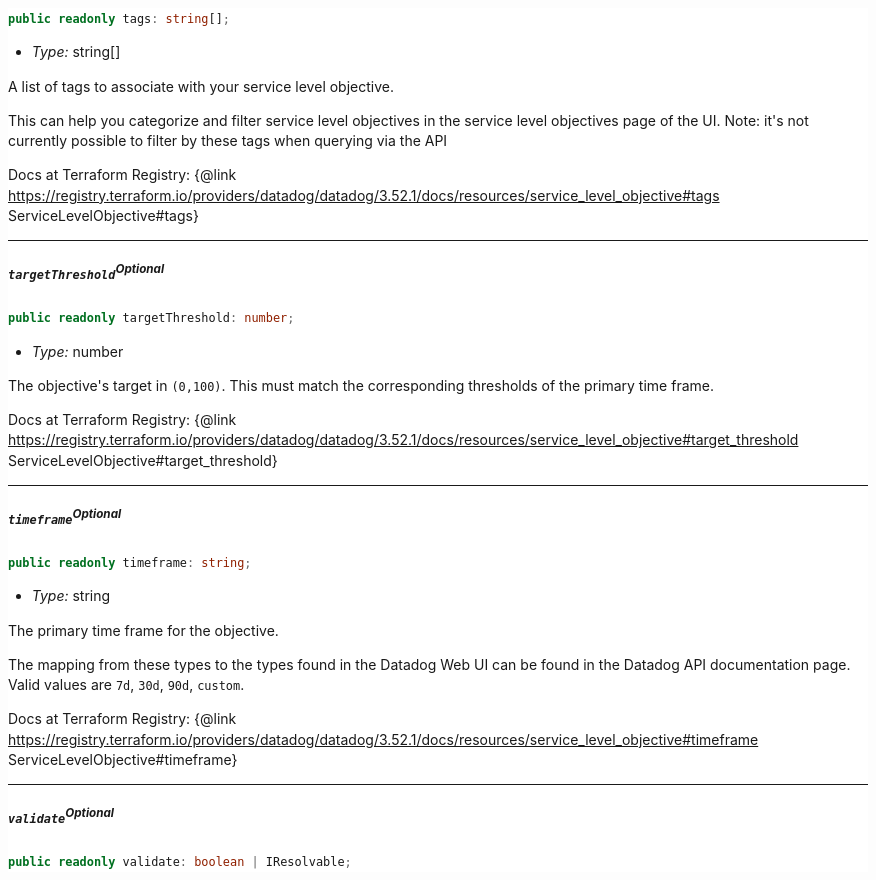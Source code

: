 ```typescript
public readonly tags: string[];
```

- *Type:* string[]

A list of tags to associate with your service level objective.

This can help you categorize and filter service level objectives in the service level objectives page of the UI. Note: it's not currently possible to filter by these tags when querying via the API

Docs at Terraform Registry: {@link https://registry.terraform.io/providers/datadog/datadog/3.52.1/docs/resources/service_level_objective#tags ServiceLevelObjective#tags}

---

##### `targetThreshold`<sup>Optional</sup> <a name="targetThreshold" id="@cdktf/provider-datadog.serviceLevelObjective.ServiceLevelObjectiveConfig.property.targetThreshold"></a>

```typescript
public readonly targetThreshold: number;
```

- *Type:* number

The objective's target in `(0,100)`. This must match the corresponding thresholds of the primary time frame.

Docs at Terraform Registry: {@link https://registry.terraform.io/providers/datadog/datadog/3.52.1/docs/resources/service_level_objective#target_threshold ServiceLevelObjective#target_threshold}

---

##### `timeframe`<sup>Optional</sup> <a name="timeframe" id="@cdktf/provider-datadog.serviceLevelObjective.ServiceLevelObjectiveConfig.property.timeframe"></a>

```typescript
public readonly timeframe: string;
```

- *Type:* string

The primary time frame for the objective.

The mapping from these types to the types found in the Datadog Web UI can be found in the Datadog API documentation page. Valid values are `7d`, `30d`, `90d`, `custom`.

Docs at Terraform Registry: {@link https://registry.terraform.io/providers/datadog/datadog/3.52.1/docs/resources/service_level_objective#timeframe ServiceLevelObjective#timeframe}

---

##### `validate`<sup>Optional</sup> <a name="validate" id="@cdktf/provider-datadog.serviceLevelObjective.ServiceLevelObjectiveConfig.property.validate"></a>

```typescript
public readonly validate: boolean | IResolvable;
```
